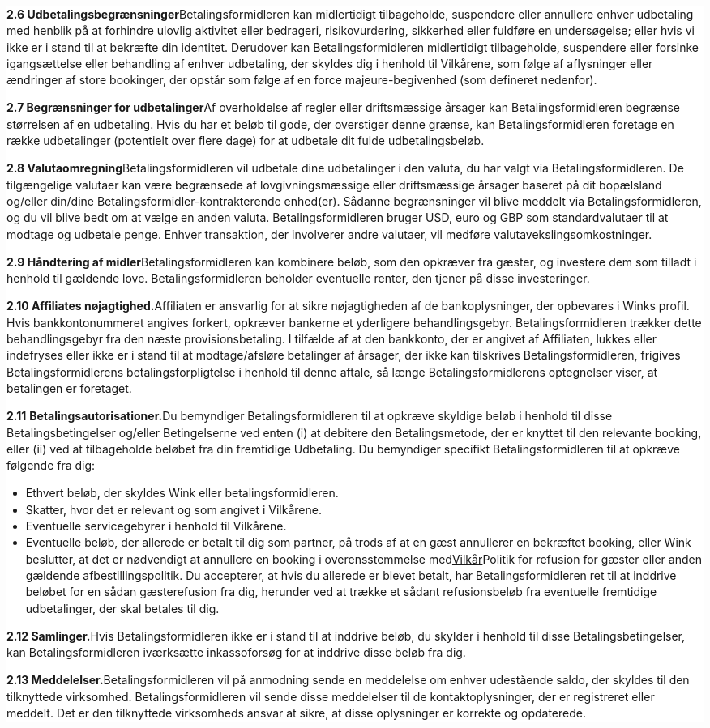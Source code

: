 **2.6 Udbetalingsbegrænsninger**Betalingsformidleren kan midlertidigt tilbageholde, suspendere eller annullere enhver udbetaling med henblik på at forhindre ulovlig aktivitet eller bedrageri, risikovurdering, sikkerhed eller fuldføre en undersøgelse; eller hvis vi ikke er i stand til at bekræfte din identitet. Derudover kan Betalingsformidleren midlertidigt tilbageholde, suspendere eller forsinke igangsættelse eller behandling af enhver udbetaling, der skyldes dig i henhold til Vilkårene, som følge af aflysninger eller ændringer af store bookinger, der opstår som følge af en force majeure-begivenhed (som defineret nedenfor).

**2.7 Begrænsninger for udbetalinger**Af overholdelse af regler eller driftsmæssige årsager kan Betalingsformidleren begrænse størrelsen af ​​en udbetaling. Hvis du har et beløb til gode, der overstiger denne grænse, kan Betalingsformidleren foretage en række udbetalinger (potentielt over flere dage) for at udbetale dit fulde udbetalingsbeløb.

**2.8 Valutaomregning**Betalingsformidleren vil udbetale dine udbetalinger i den valuta, du har valgt via Betalingsformidleren. De tilgængelige valutaer kan være begrænsede af lovgivningsmæssige eller driftsmæssige årsager baseret på dit bopælsland og/eller din/dine Betalingsformidler-kontrakterende enhed(er). Sådanne begrænsninger vil blive meddelt via Betalingsformidleren, og du vil blive bedt om at vælge en anden valuta. Betalingsformidleren bruger USD, euro og GBP som standardvalutaer til at modtage og udbetale penge. Enhver transaktion, der involverer andre valutaer, vil medføre valutavekslingsomkostninger.

**2.9 Håndtering af midler**Betalingsformidleren kan kombinere beløb, som den opkræver fra gæster, og investere dem som tilladt i henhold til gældende love. Betalingsformidleren beholder eventuelle renter, den tjener på disse investeringer.

**2.10 Affiliates nøjagtighed.**&#x41;ffiliaten er ansvarlig for at sikre nøjagtigheden af ​​de bankoplysninger, der opbevares i Winks profil. Hvis bankkontonummeret angives forkert, opkræver bankerne et yderligere behandlingsgebyr. Betalingsformidleren trækker dette behandlingsgebyr fra den næste provisionsbetaling. I tilfælde af at den bankkonto, der er angivet af Affiliaten, lukkes eller indefryses eller ikke er i stand til at modtage/afsløre betalinger af årsager, der ikke kan tilskrives Betalingsformidleren, frigives Betalingsformidlerens betalingsforpligtelse i henhold til denne aftale, så længe Betalingsformidlerens optegnelser viser, at betalingen er foretaget.

**2.11** **Betalingsautorisationer.**&#x44;u bemyndiger Betalingsformidleren til at opkræve skyldige beløb i henhold til disse Betalingsbetingelser og/eller Betingelserne ved enten (i) at debitere den Betalingsmetode, der er knyttet til den relevante booking, eller (ii) ved at tilbageholde beløbet fra din fremtidige Udbetaling. Du bemyndiger specifikt Betalingsformidleren til at opkræve følgende fra dig:

* Ethvert beløb, der skyldes Wink eller betalingsformidleren.
* Skatter, hvor det er relevant og som angivet i Vilkårene.
* Eventuelle servicegebyrer i henhold til Vilkårene.
* Eventuelle beløb, der allerede er betalt til dig som partner, på trods af at en gæst annullerer en bekræftet booking, eller Wink beslutter, at det er nødvendigt at annullere en booking i overensstemmelse med[Vilkår](/studio/terms-of-service)Politik for refusion for gæster eller anden gældende afbestillingspolitik. Du accepterer, at hvis du allerede er blevet betalt, har Betalingsformidleren ret til at inddrive beløbet for en sådan gæsterefusion fra dig, herunder ved at trække et sådant refusionsbeløb fra eventuelle fremtidige udbetalinger, der skal betales til dig.

**2.12 Samlinger.**&#x48;vis Betalingsformidleren ikke er i stand til at inddrive beløb, du skylder i henhold til disse Betalingsbetingelser, kan Betalingsformidleren iværksætte inkassoforsøg for at inddrive disse beløb fra dig.

**2.13 Meddelelser.**&#x42;etalingsformidleren vil på anmodning sende en meddelelse om enhver udestående saldo, der skyldes til den tilknyttede virksomhed. Betalingsformidleren vil sende disse meddelelser til de kontaktoplysninger, der er registreret eller meddelt. Det er den tilknyttede virksomheds ansvar at sikre, at disse oplysninger er korrekte og opdaterede.
